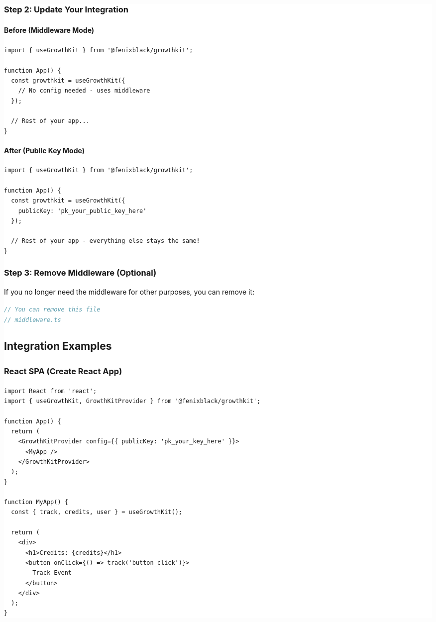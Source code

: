 ### Step 2: Update Your Integration

#### Before (Middleware Mode)
```tsx
import { useGrowthKit } from '@fenixblack/growthkit';

function App() {
  const growthkit = useGrowthKit({
    // No config needed - uses middleware
  });
  
  // Rest of your app...
}
```

#### After (Public Key Mode)
```tsx
import { useGrowthKit } from '@fenixblack/growthkit';

function App() {
  const growthkit = useGrowthKit({
    publicKey: 'pk_your_public_key_here'
  });
  
  // Rest of your app - everything else stays the same!
}
```

### Step 3: Remove Middleware (Optional)

If you no longer need the middleware for other purposes, you can remove it:

```typescript
// You can remove this file
// middleware.ts
```

## Integration Examples

### React SPA (Create React App)

```tsx
import React from 'react';
import { useGrowthKit, GrowthKitProvider } from '@fenixblack/growthkit';

function App() {
  return (
    <GrowthKitProvider config={{ publicKey: 'pk_your_key_here' }}>
      <MyApp />
    </GrowthKitProvider>
  );
}

function MyApp() {
  const { track, credits, user } = useGrowthKit();
  
  return (
    <div>
      <h1>Credits: {credits}</h1>
      <button onClick={() => track('button_click')}>
        Track Event
      </button>
    </div>
  );
}
```
